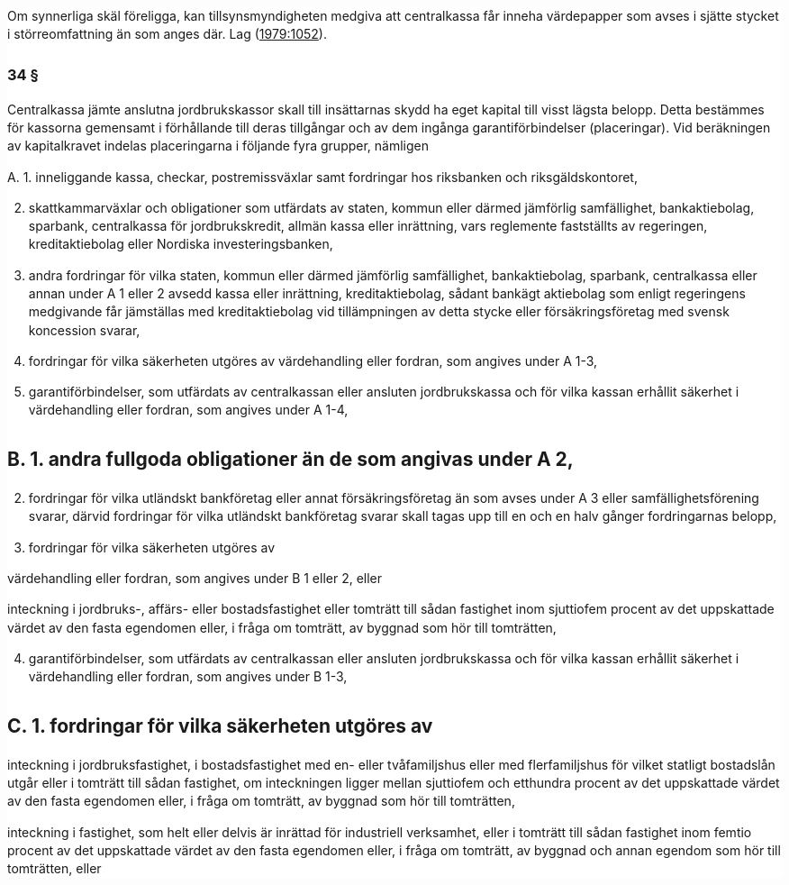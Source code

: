 Om synnerliga skäl föreligga, kan tillsynsmyndigheten medgiva att centralkassa får inneha värdepapper som avses i sjätte stycket i störreomfattning än som anges där. Lag ([1979:1052](https://selex.se/eli/sfs/1979/1052)).

### 34 §

Centralkassa jämte anslutna jordbrukskassor skall till insättarnas skydd ha eget kapital till visst lägsta belopp. Detta bestämmes för kassorna gemensamt i förhållande till deras tillgångar och av dem ingånga garantiförbindelser (placeringar). Vid beräkningen av kapitalkravet indelas placeringarna i följande fyra grupper, nämligen

A. 1. inneliggande kassa, checkar, postremissväxlar samt fordringar hos riksbanken och riksgäldskontoret,

2. skattkammarväxlar och obligationer som utfärdats av staten, kommun eller därmed jämförlig samfällighet, bankaktiebolag, sparbank, centralkassa för jordbrukskredit, allmän kassa eller inrättning, vars reglemente fastställts av regeringen, kreditaktiebolag eller Nordiska investeringsbanken,

3. andra fordringar för vilka staten, kommun eller därmed jämförlig samfällighet, bankaktiebolag, sparbank, centralkassa eller annan under A 1 eller 2 avsedd kassa eller inrättning, kreditaktiebolag, sådant bankägt aktiebolag som enligt regeringens medgivande får jämställas med kreditaktiebolag vid tillämpningen av detta stycke eller försäkringsföretag med svensk koncession svarar,

4. fordringar för vilka säkerheten utgöres av värdehandling eller fordran, som angives under A 1-3,

5. garantiförbindelser, som utfärdats av centralkassan eller ansluten jordbrukskassa och för vilka kassan erhållit säkerhet i värdehandling eller fordran, som angives under A 1-4,

## B. 1. andra fullgoda obligationer än de som angivas under A 2,

2. fordringar för vilka utländskt bankföretag eller annat försäkringsföretag än som avses under A 3 eller samfällighetsförening svarar, därvid fordringar för vilka utländskt bankföretag svarar skall tagas upp till en och en halv gånger fordringarnas belopp,

3. fordringar för vilka säkerheten utgöres av

värdehandling eller fordran, som angives under B 1 eller 2, eller

inteckning i jordbruks-, affärs- eller bostadsfastighet eller tomträtt till sådan fastighet inom sjuttiofem procent av det uppskattade värdet av den fasta egendomen eller, i fråga om tomträtt, av byggnad som hör till tomträtten,

4. garantiförbindelser, som utfärdats av centralkassan eller ansluten jordbrukskassa och för vilka kassan erhållit säkerhet i värdehandling eller fordran, som angives under B 1-3,

## C. 1. fordringar för vilka säkerheten utgöres av

inteckning i jordbruksfastighet, i bostadsfastighet med en- eller tvåfamiljshus eller med flerfamiljshus för vilket statligt bostadslån utgår eller i tomträtt till sådan fastighet, om inteckningen ligger mellan sjuttiofem och etthundra procent av det uppskattade värdet av den fasta egendomen eller, i fråga om tomträtt, av byggnad som hör till tomträtten,

inteckning i fastighet, som helt eller delvis är inrättad för industriell verksamhet, eller i tomträtt till sådan fastighet inom femtio procent av det uppskattade värdet av den fasta egendomen eller, i fråga om tomträtt, av byggnad och annan egendom som hör till tomträtten, eller

